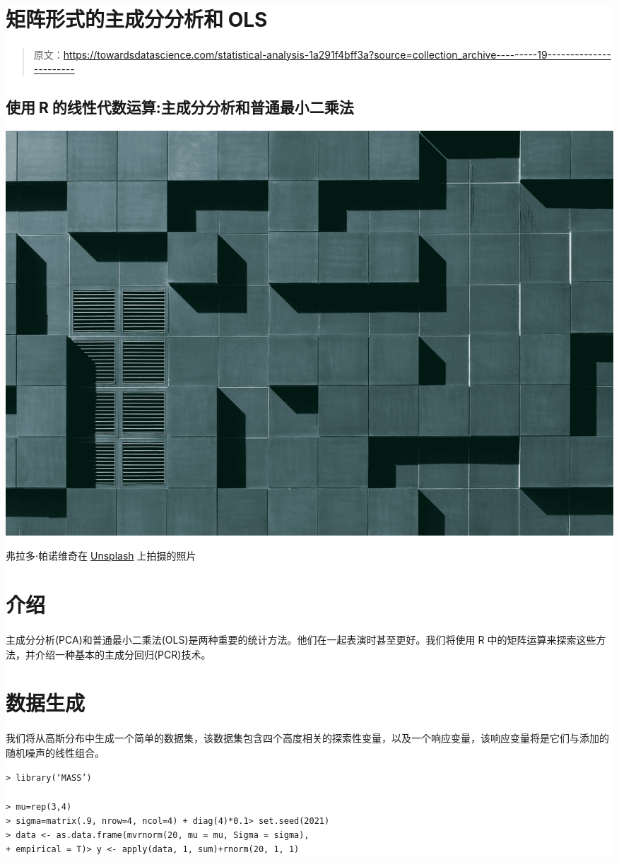 # 矩阵形式的主成分分析和 OLS

> 原文：<https://towardsdatascience.com/statistical-analysis-1a291f4bff3a?source=collection_archive---------19----------------------->

## 使用 R 的线性代数运算:主成分分析和普通最小二乘法

![](img/49ee8871f1fb4d6736a3681ed6832cbc.png)

弗拉多·帕诺维奇在 [Unsplash](https://unsplash.com?utm_source=medium&utm_medium=referral) 上拍摄的照片

# 介绍

主成分分析(PCA)和普通最小二乘法(OLS)是两种重要的统计方法。他们在一起表演时甚至更好。我们将使用 R 中的矩阵运算来探索这些方法，并介绍一种基本的主成分回归(PCR)技术。

# 数据生成

我们将从高斯分布中生成一个简单的数据集，该数据集包含四个高度相关的探索性变量，以及一个响应变量，该响应变量将是它们与添加的随机噪声的线性组合。

```
> library(‘MASS’)

> mu=rep(3,4)
> sigma=matrix(.9, nrow=4, ncol=4) + diag(4)*0.1> set.seed(2021)
> data <- as.data.frame(mvrnorm(20, mu = mu, Sigma = sigma), 
+ empirical = T)> y <- apply(data, 1, sum)+rnorm(20, 1, 1)
```
